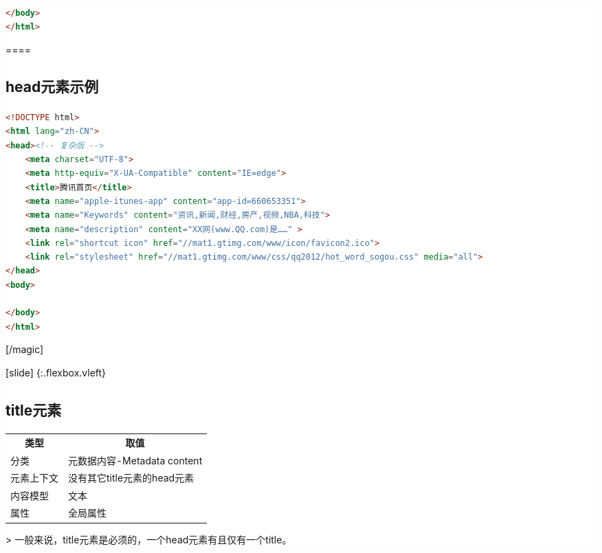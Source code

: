 ```html
</body>
</html>
```
====
## head元素示例
```html
<!DOCTYPE html>
<html lang="zh-CN">
<head><!-- 复杂版 -->
	<meta charset="UTF-8">
	<meta http-equiv="X-UA-Compatible" content="IE=edge">
	<title>腾讯首页</title>
	<meta name="apple-itunes-app" content="app-id=660653351">
	<meta name="Keywords" content="资讯,新闻,财经,房产,视频,NBA,科技">
	<meta name="description" content="XX网(www.QQ.com)是……" >
	<link rel="shortcut icon" href="//mat1.gtimg.com/www/icon/favicon2.ico">
	<link rel="stylesheet" href="//mat1.gtimg.com/www/css/qq2012/hot_word_sogou.css" media="all">
</head>
<body>
	
</body>
</html>
```
[/magic]

[slide] {:.flexbox.vleft}
## title元素
<table class="thin tag">
	<tr>
		<th>类型</th><th>取值</th>
	</tr>
	<tr>
		<td>分类</td>
		<td>元数据内容-Metadata content</td>
	</tr>
	<tr>
		<td>元素上下文</td>
		<td>没有其它title元素的head元素</td>
	</tr>
	<tr>
		<td>内容模型</td>
		<td>文本</td>
	</tr>
	<tr>
		<td>属性</td>
		<td>全局属性</td>
	</tr>
</table>
> 一般来说，title元素是必须的，一个head元素有且仅有一个title。
